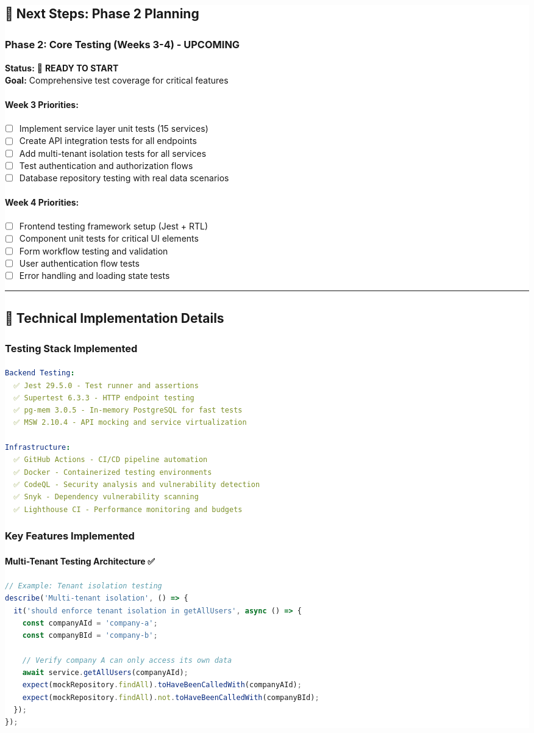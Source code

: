 
## 🚀 Next Steps: Phase 2 Planning

### Phase 2: Core Testing (Weeks 3-4) - UPCOMING

**Status:** 🔄 **READY TO START**  
**Goal:** Comprehensive test coverage for critical features

#### Week 3 Priorities:
- [ ] Implement service layer unit tests (15 services)
- [ ] Create API integration tests for all endpoints
- [ ] Add multi-tenant isolation tests for all services
- [ ] Test authentication and authorization flows
- [ ] Database repository testing with real data scenarios

#### Week 4 Priorities:
- [ ] Frontend testing framework setup (Jest + RTL)
- [ ] Component unit tests for critical UI elements
- [ ] Form workflow testing and validation
- [ ] User authentication flow tests
- [ ] Error handling and loading state tests

---

## 🔧 Technical Implementation Details

### Testing Stack Implemented

```yaml
Backend Testing:
  ✅ Jest 29.5.0 - Test runner and assertions
  ✅ Supertest 6.3.3 - HTTP endpoint testing
  ✅ pg-mem 3.0.5 - In-memory PostgreSQL for fast tests
  ✅ MSW 2.10.4 - API mocking and service virtualization

Infrastructure:
  ✅ GitHub Actions - CI/CD pipeline automation
  ✅ Docker - Containerized testing environments
  ✅ CodeQL - Security analysis and vulnerability detection
  ✅ Snyk - Dependency vulnerability scanning
  ✅ Lighthouse CI - Performance monitoring and budgets
```

### Key Features Implemented

#### Multi-Tenant Testing Architecture ✅
```typescript
// Example: Tenant isolation testing
describe('Multi-tenant isolation', () => {
  it('should enforce tenant isolation in getAllUsers', async () => {
    const companyAId = 'company-a';
    const companyBId = 'company-b';
    
    // Verify company A can only access its own data
    await service.getAllUsers(companyAId);
    expect(mockRepository.findAll).toHaveBeenCalledWith(companyAId);
    expect(mockRepository.findAll).not.toHaveBeenCalledWith(companyBId);
  });
});
```
